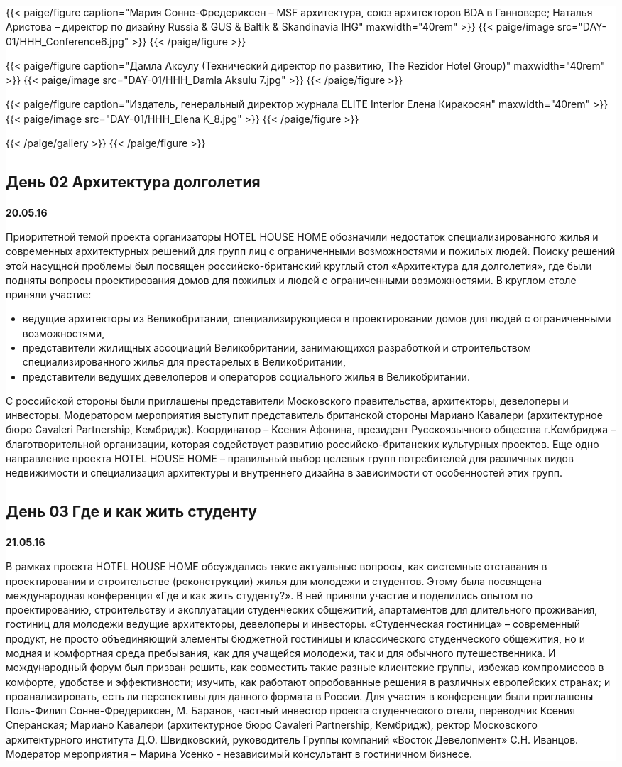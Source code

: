 {{< paige/figure caption="Мария Сонне-Фредериксен – MSF архитектура, союз архитекторов BDA в Ганновере; Наталья Аристова – директор по дизайну Russia & GUS & Baltik & Skandinavia IHG" maxwidth="40rem" >}}
{{< paige/image src="DAY-01/HHH_Conference6.jpg" >}}
{{< /paige/figure >}}

{{< paige/figure caption="Дамла Аксулу (Технический директор по развитию, The Rezidor Hotel Group)" maxwidth="40rem" >}}
{{< paige/image src="DAY-01/HHH_Damla Aksulu 7.jpg" >}}
{{< /paige/figure >}}

{{< paige/figure caption="Издатель, генеральный директор журнала ELITE Interior Елена Киракосян" maxwidth="40rem" >}}
{{< paige/image src="DAY-01/HHH_Elena K_8.jpg" >}}
{{< /paige/figure >}}


{{< /paige/gallery >}}
{{< /paige/figure >}}


## День 02 Архитектура долголетия
__20.05.16__

Приоритетной темой проекта организаторы HOTEL HOUSE HOME обозначили недостаток специализированного жилья и современных архитектурных решений для групп лиц с ограниченными возможностями и пожилых людей. Поиску решений этой насущной проблемы был посвящен российско-британский круглый стол «Архитектура для долголетия», где были подняты вопросы проектирования домов для пожилых и людей с ограниченными возможностями.
В круглом столе приняли участие:
 - ведущие архитекторы из Великобритании, специализирующиеся в проектировании домов для людей с ограниченными возможностями,
 - представители жилищных ассоциаций Великобритании, занимающихся разработкой и строительством специализированного жилья для престарелых в Великобритании,
 - представители ведущих девелоперов и операторов социального жилья в Великобритании.

С российской стороны были приглашены представители Московского правительства, архитекторы, девелоперы и инвесторы.
Модератором мероприятия выступит представитель британской стороны Мариано Кавалери (архитектурное бюро Cavaleri Partnership, Кембридж).
Координатор – Ксения Афонина, президент Русскоязычного общества г.Кембриджа – благотворительной организации, которая содействует развитию российско-британских культурных проектов. 
Еще одно направление проекта HOTEL HOUSE HOME – правильный выбор целевых групп потребителей для различных видов недвижимости и специализация архитектуры и внутреннего дизайна в зависимости от особенностей этих групп.

## День 03 Где и как жить студенту
__21.05.16__

В рамках проекта HOTEL HOUSE HOME обсуждались такие актуальные вопросы, как системные отставания в проектировании и строительстве (рекон­струкции) жилья для молодежи и студентов. Этому была посвящена международная конференция «Где и как жить студенту?». В ней приняли участие и поделились опытом по проектированию, строительству и эксплуатации студенческих общежитий, апартаментов для длительного проживания, гостиниц для молодежи ведущие архитекторы, девелоперы и инвесторы.  «Студенческая гостиница» – современный продукт, не просто объединяющий элементы бюджетной гостиницы и классического студенческого общежития, но и модная и комфортная среда пребывания, как для учащейся молодежи, так и для обычного путешественника. И международный форум был призван решить, как совместить такие разные клиентские группы, избежав компромиссов в комфорте, удобстве и эффективности; изучить, как работают опробованные решения в различных европейских странах; и проанализировать, есть ли перспективы для данного формата в России. 
Для участия в конференции были приглашены Поль-Филип Сонне-Фредериксен, М. Баранов, частный инвестор проекта студенческого отеля, переводчик Ксения Сперанская; Мариано Кавалери (архитектурное бюро Cavaleri Partnership, Кембридж), ректор Московского архитектурного института Д.О. Швидковский, руководитель Группы компаний «Восток Девелопмент» С.Н. Иванцов. 
Модератор мероприятия – Марина Усенко - независимый консультант в гостиничном бизнесе. 
